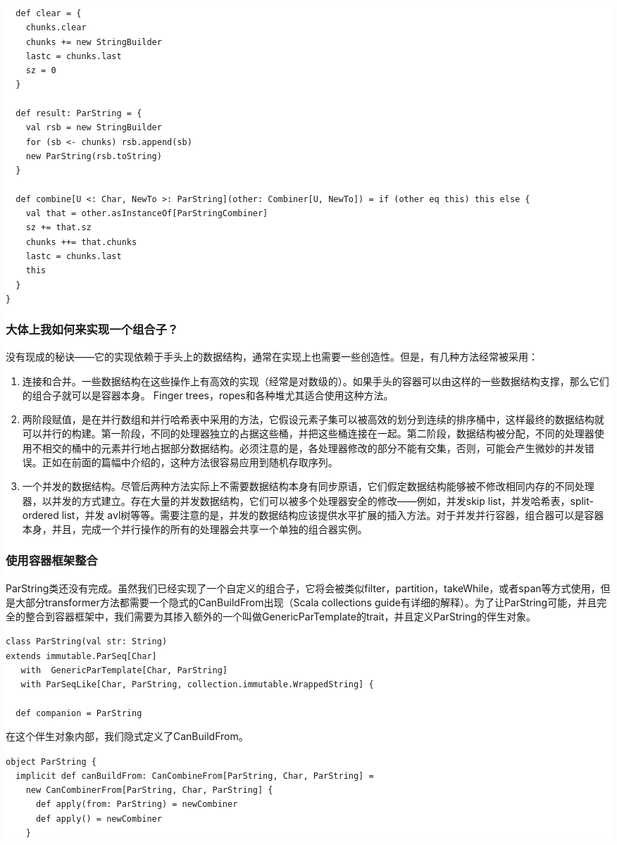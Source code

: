       def clear = {
        chunks.clear
        chunks += new StringBuilder
        lastc = chunks.last
        sz = 0
      }
    
      def result: ParString = {
        val rsb = new StringBuilder
        for (sb <- chunks) rsb.append(sb)
        new ParString(rsb.toString)
      }
    
      def combine[U <: Char, NewTo >: ParString](other: Combiner[U, NewTo]) = if (other eq this) this else {
        val that = other.asInstanceOf[ParStringCombiner]
        sz += that.sz
        chunks ++= that.chunks
        lastc = chunks.last
        this
      }
    }
    
### 大体上我如何来实现一个组合子？

没有现成的秘诀——它的实现依赖于手头上的数据结构，通常在实现上也需要一些创造性。但是，有几种方法经常被采用：

1. 连接和合并。一些数据结构在这些操作上有高效的实现（经常是对数级的）。如果手头的容器可以由这样的一些数据结构支撑，那么它们的组合子就可以是容器本身。 Finger trees，ropes和各种堆尤其适合使用这种方法。 

2. 两阶段赋值，是在并行数组和并行哈希表中采用的方法，它假设元素子集可以被高效的划分到连续的排序桶中，这样最终的数据结构就可以并行的构建。第一阶段，不同的处理器独立的占据这些桶，并把这些桶连接在一起。第二阶段，数据结构被分配，不同的处理器使用不相交的桶中的元素并行地占据部分数据结构。必须注意的是，各处理器修改的部分不能有交集，否则，可能会产生微妙的并发错误。正如在前面的篇幅中介绍的，这种方法很容易应用到随机存取序列。

3. 一个并发的数据结构。尽管后两种方法实际上不需要数据结构本身有同步原语，它们假定数据结构能够被不修改相同内存的不同处理器，以并发的方式建立。存在大量的并发数据结构，它们可以被多个处理器安全的修改——例如，并发skip list，并发哈希表，split-ordered list，并发 avl树等等。需要注意的是，并发的数据结构应该提供水平扩展的插入方法。对于并发并行容器，组合器可以是容器本身，并且，完成一个并行操作的所有的处理器会共享一个单独的组合器实例。

### 使用容器框架整合

ParString类还没有完成。虽然我们已经实现了一个自定义的组合子，它将会被类似filter，partition，takeWhile，或者span等方式使用，但是大部分transformer方法都需要一个隐式的CanBuildFrom出现（Scala collections guide有详细的解释）。为了让ParString可能，并且完全的整合到容器框架中，我们需要为其掺入额外的一个叫做GenericParTemplate的trait，并且定义ParString的伴生对象。

    class ParString(val str: String)
    extends immutable.ParSeq[Char]
       with  GenericParTemplate[Char, ParString]
       with ParSeqLike[Char, ParString, collection.immutable.WrappedString] {
    
      def companion = ParString
在这个伴生对象内部，我们隐式定义了CanBuildFrom。

    object ParString {
      implicit def canBuildFrom: CanCombineFrom[ParString, Char, ParString] =
        new CanCombinerFrom[ParString, Char, ParString] {
          def apply(from: ParString) = newCombiner
          def apply() = newCombiner
        }
    